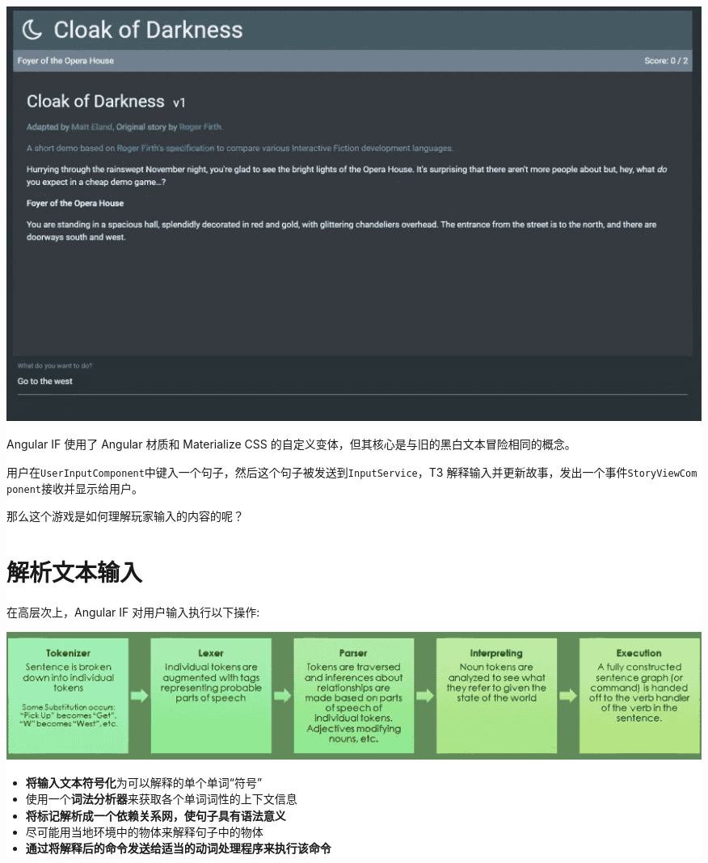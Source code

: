 ![](img/10c298bcf73958342ddf96feb80f84b6.png)

Angular IF 使用了 Angular 材质和 Materialize CSS 的自定义变体，但其核心是与旧的黑白文本冒险相同的概念。

用户在`UserInputComponent`中键入一个句子，然后这个句子被发送到`InputService`，T3 解释输入并更新故事，发出一个事件`StoryViewComponent`接收并显示给用户。

那么这个游戏是如何理解玩家输入的内容的呢？

# 解析文本输入

在高层次上，Angular IF 对用户输入执行以下操作:

![](img/5a2dc087dac9c210b12f15a161b172a3.png)

*   **将输入文本符号化**为可以解释的单个单词“符号”
*   使用一个**词法分析器**来获取各个单词词性的上下文信息
*   **将标记解析成一个依赖关系网，使句子具有语法意义**
*   尽可能用当地环境中的物体来解释句子中的物体
*   **通过将解释后的命令发送给适当的动词处理程序来执行该命令**
